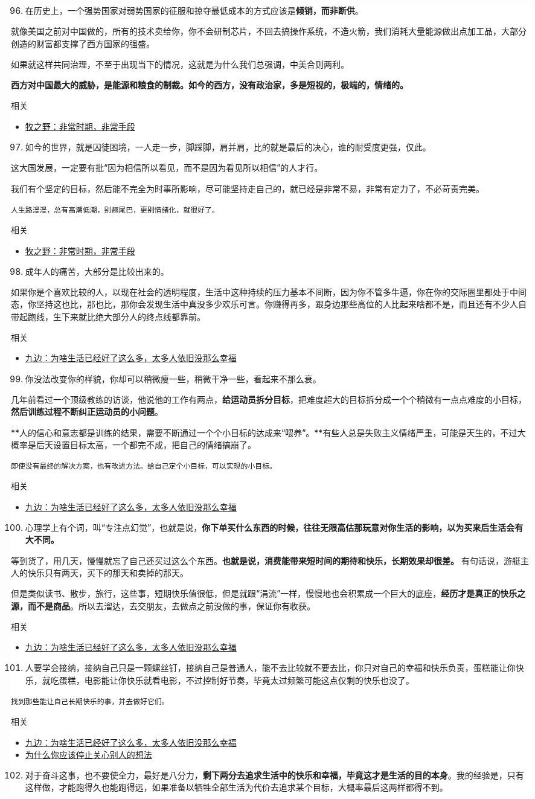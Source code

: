 96. 在历史上，一个强势国家对弱势国家的征服和掠夺最低成本的方式应该是**倾销，而非断供**。

就像美国之前对中国做的，所有的技术卖给你，你不会研制芯片，不回去搞操作系统，不造火箭，我们消耗大量能源做出点加工品，大部分创造的财富都支撑了西方国家的强盛。

如果就这样共同治理，不至于出现当下的情况，这就是为什么我们总强调，中美合则两利。

**西方对中国最大的威胁，是能源和粮食的制裁。如今的西方，没有政治家，多是短视的，极端的，情绪的。**

相关

- [牧之野：非常时期，非常手段](https://mp.weixin.qq.com/s/CikX9PfpaQlQgAauJL8myA)

97. 如今的世界，就是囚徒困境，一人走一步，脚踩脚，肩并肩，比的就是最后的决心，谁的耐受度更强，仅此。

这大国发展，一定要有批“因为相信所以看见，而不是因为看见所以相信”的人才行。

我们有个坚定的目标，然后能不完全为时事所影响，尽可能坚持走自己的，就已经是非常不易，非常有定力了，不必苛责完美。

`人生路漫漫，总有高潮低潮，别翘尾巴，更别情绪化，就很好了。`

相关

- [牧之野：非常时期，非常手段](https://mp.weixin.qq.com/s/CikX9PfpaQlQgAauJL8myA)

98. 成年人的痛苦，大部分是比较出来的。

如果你是个喜欢比较的人，以现在社会的透明程度，生活中这种持续的压力基本不间断，因为你不管多牛逼，你在你的交际圈里都处于中间态，你坚持这也比，那也比，那你会发现生活中真没多少欢乐可言。你赚得再多，跟身边那些高位的人比起来啥都不是，而且还有不少人自带起跑线，生下来就比绝大部分人的终点线都靠前。

相关

- [九边：为啥生活已经好了这么多，太多人依旧没那么幸福](https://mp.weixin.qq.com/s/qXwqjGw87fm4fLSB6y87qQ)

99. 你没法改变你的样貌，你却可以稍微瘦一些，稍微干净一些，看起来不那么衰。

几年前看过一个顶级教练的访谈，他说他的工作有两点，**给运动员拆分目标**，把难度超大的目标拆分成一个个稍微有一点点难度的小目标，**然后训练过程不断纠正运动员的小问题**。

**人的信心和意志都是训练的结果，需要不断通过一个个小目标的达成来“喂养”。**有些人总是失败主义情绪严重，可能是天生的，不过大概率是后天设置目标太高，一个都完不成，把自己的情绪搞崩了。

`即使没有最终的解决方案，也有改进方法。给自己定个小目标，可以实现的小目标。`

相关

- [九边：为啥生活已经好了这么多，太多人依旧没那么幸福](https://mp.weixin.qq.com/s/qXwqjGw87fm4fLSB6y87qQ)

100. 心理学上有个词，叫“专注点幻觉”，也就是说，**你下单买什么东西的时候，往往无限高估那玩意对你生活的影响，以为买来后生活会有大不同。**

等到货了，用几天，慢慢就忘了自己还买过这么个东西。**也就是说，消费能带来短时间的期待和快乐，长期效果却很差。** 有句话说，游艇主人的快乐只有两天，买下的那天和卖掉的那天。

但是类似读书、散步，旅行，这些事，短期快乐值很低，但是就跟“涓流”一样，慢慢地也会积累成一个巨大的底座，**经历才是真正的快乐之源，而不是商品**。所以去溜达，去交朋友，去做点之前没做的事，保证你有收获。

相关

- [九边：为啥生活已经好了这么多，太多人依旧没那么幸福](https://mp.weixin.qq.com/s/qXwqjGw87fm4fLSB6y87qQ)

101. 人要学会接纳，接纳自己只是一颗螺丝钉，接纳自己是普通人，能不去比较就不要去比，你只对自己的幸福和快乐负责，蛋糕能让你快乐，就吃蛋糕，电影能让你快乐就看电影，不过控制好节奏，毕竟太过频繁可能这点仅剩的快乐也没了。

`找到那些能让自己长期快乐的事，并去做好它们。`

相关

- [九边：为啥生活已经好了这么多，太多人依旧没那么幸福](https://mp.weixin.qq.com/s/qXwqjGw87fm4fLSB6y87qQ)
- [为什么你应该停止关心别人的想法](https://waitbutwhy.com/2014/06/taming-mammoth-let-peoples-opinions-run-life.html)

102. 对于奋斗这事，也不要使全力，最好是八分力，**剩下两分去追求生活中的快乐和幸福，毕竟这才是生活的目的本身**。我的经验是，只有这样做，才能跑得久也能跑得远，如果准备以牺牲全部生活为代价去追求某个目标，大概率最后这两样都得不到。

